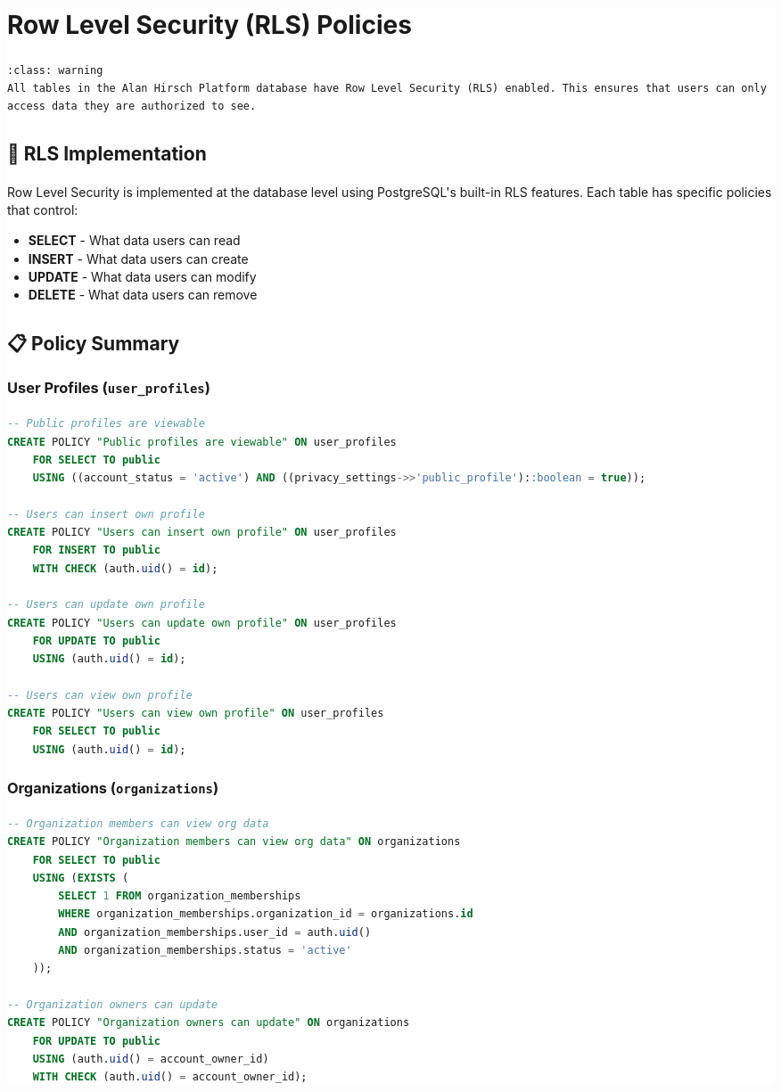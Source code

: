 # Row Level Security (RLS) Policies

```{admonition} Security Overview
:class: warning
All tables in the Alan Hirsch Platform database have Row Level Security (RLS) enabled. This ensures that users can only access data they are authorized to see.
```

## 🔐 RLS Implementation

Row Level Security is implemented at the database level using PostgreSQL's built-in RLS features. Each table has specific policies that control:

- **SELECT** - What data users can read
- **INSERT** - What data users can create
- **UPDATE** - What data users can modify
- **DELETE** - What data users can remove

## 📋 Policy Summary

### User Profiles (`user_profiles`)

```sql
-- Public profiles are viewable
CREATE POLICY "Public profiles are viewable" ON user_profiles
    FOR SELECT TO public
    USING ((account_status = 'active') AND ((privacy_settings->>'public_profile')::boolean = true));

-- Users can insert own profile
CREATE POLICY "Users can insert own profile" ON user_profiles
    FOR INSERT TO public
    WITH CHECK (auth.uid() = id);

-- Users can update own profile
CREATE POLICY "Users can update own profile" ON user_profiles
    FOR UPDATE TO public
    USING (auth.uid() = id);

-- Users can view own profile
CREATE POLICY "Users can view own profile" ON user_profiles
    FOR SELECT TO public
    USING (auth.uid() = id);
```

### Organizations (`organizations`)

```sql
-- Organization members can view org data
CREATE POLICY "Organization members can view org data" ON organizations
    FOR SELECT TO public
    USING (EXISTS (
        SELECT 1 FROM organization_memberships
        WHERE organization_memberships.organization_id = organizations.id
        AND organization_memberships.user_id = auth.uid()
        AND organization_memberships.status = 'active'
    ));

-- Organization owners can update
CREATE POLICY "Organization owners can update" ON organizations
    FOR UPDATE TO public
    USING (auth.uid() = account_owner_id)
    WITH CHECK (auth.uid() = account_owner_id);
```